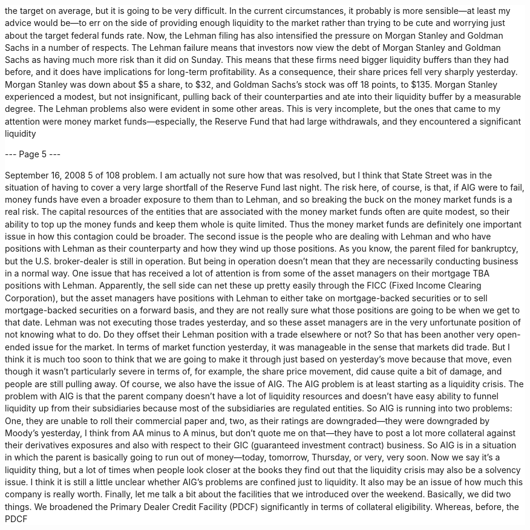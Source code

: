 the target on average, but it is going to be very difficult. In the current circumstances,
it probably is more sensible—at least my advice would be—to err on the side of
providing enough liquidity to the market rather than trying to be cute and worrying
just about the target federal funds rate.
Now, the Lehman filing has also intensified the pressure on Morgan Stanley and
Goldman Sachs in a number of respects. The Lehman failure means that investors
now view the debt of Morgan Stanley and Goldman Sachs as having much more risk
than it did on Sunday. This means that these firms need bigger liquidity buffers than
they had before, and it does have implications for long-term profitability. As a
consequence, their share prices fell very sharply yesterday. Morgan Stanley was
down about $5 a share, to $32, and Goldman Sachs’s stock was off 18 points, to
$135. Morgan Stanley experienced a modest, but not insignificant, pulling back of
their counterparties and ate into their liquidity buffer by a measurable degree. The
Lehman problems also were evident in some other areas. This is very incomplete, but
the ones that came to my attention were money market funds—especially, the
Reserve Fund that had large withdrawals, and they encountered a significant liquidity

--- Page 5 ---

September 16, 2008 5 of 108
problem. I am actually not sure how that was resolved, but I think that State Street
was in the situation of having to cover a very large shortfall of the Reserve Fund last
night. The risk here, of course, is that, if AIG were to fail, money funds have even a
broader exposure to them than to Lehman, and so breaking the buck on the money
market funds is a real risk. The capital resources of the entities that are associated
with the money market funds often are quite modest, so their ability to top up the
money funds and keep them whole is quite limited. Thus the money market funds are
definitely one important issue in how this contagion could be broader.
The second issue is the people who are dealing with Lehman and who have
positions with Lehman as their counterparty and how they wind up those positions.
As you know, the parent filed for bankruptcy, but the U.S. broker-dealer is still in
operation. But being in operation doesn’t mean that they are necessarily conducting
business in a normal way. One issue that has received a lot of attention is from some
of the asset managers on their mortgage TBA positions with Lehman. Apparently,
the sell side can net these up pretty easily through the FICC (Fixed Income Clearing
Corporation), but the asset managers have positions with Lehman to either take on
mortgage-backed securities or to sell mortgage-backed securities on a forward basis,
and they are not really sure what those positions are going to be when we get to that
date. Lehman was not executing those trades yesterday, and so these asset managers
are in the very unfortunate position of not knowing what to do. Do they offset their
Lehman position with a trade elsewhere or not? So that has been another very open-
ended issue for the market. In terms of market function yesterday, it was manageable
in the sense that markets did trade. But I think it is much too soon to think that we
are going to make it through just based on yesterday’s move because that move, even
though it wasn’t particularly severe in terms of, for example, the share price
movement, did cause quite a bit of damage, and people are still pulling away.
Of course, we also have the issue of AIG. The AIG problem is at least starting as
a liquidity crisis. The problem with AIG is that the parent company doesn’t have a
lot of liquidity resources and doesn’t have easy ability to funnel liquidity up from
their subsidiaries because most of the subsidiaries are regulated entities. So AIG is
running into two problems: One, they are unable to roll their commercial paper and,
two, as their ratings are downgraded—they were downgraded by Moody’s yesterday,
I think from AA minus to A minus, but don’t quote me on that—they have to post a
lot more collateral against their derivatives exposures and also with respect to their
GIC (guaranteed investment contract) business. So AIG is in a situation in which the
parent is basically going to run out of money—today, tomorrow, Thursday, or very,
very soon. Now we say it’s a liquidity thing, but a lot of times when people look
closer at the books they find out that the liquidity crisis may also be a solvency issue.
I think it is still a little unclear whether AIG’s problems are confined just to liquidity.
It also may be an issue of how much this company is really worth.
Finally, let me talk a bit about the facilities that we introduced over the weekend.
Basically, we did two things. We broadened the Primary Dealer Credit Facility
(PDCF) significantly in terms of collateral eligibility. Whereas, before, the PDCF
